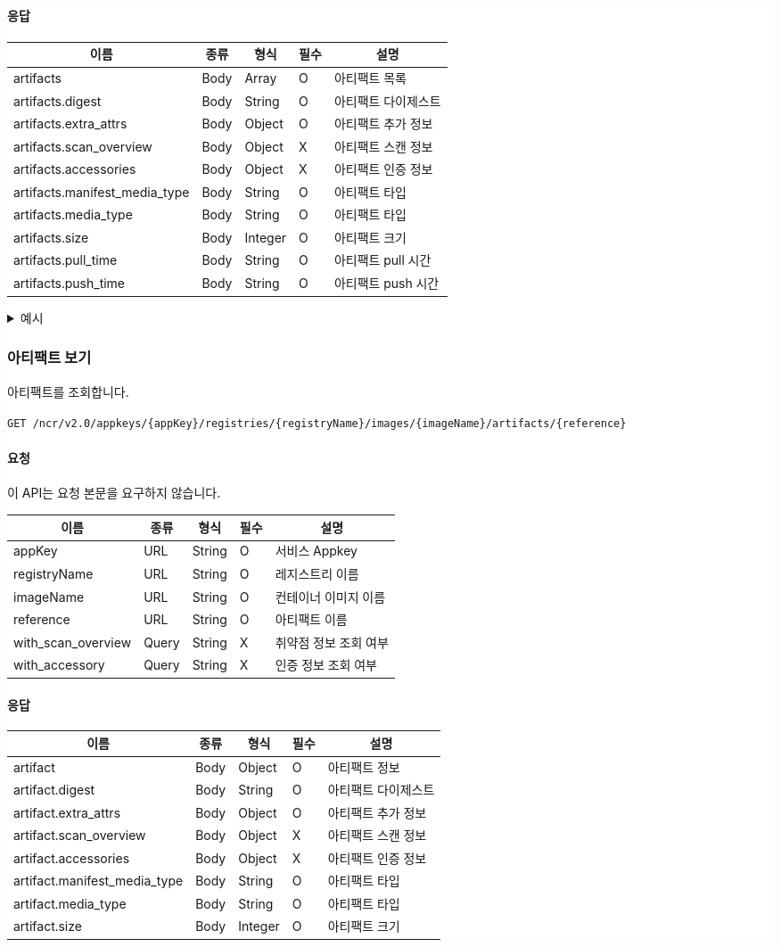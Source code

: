 #### 응답

| 이름 | 종류 | 형식 | 필수 | 설명 |
| --- | --- | --- | --- | --- |
| artifacts | Body | Array | O | 아티팩트 목록 |
| artifacts.digest | Body | String | O | 아티팩트 다이제스트 |
| artifacts.extra\_attrs | Body | Object | O | 아티팩트 추가 정보 |
| artifacts.scan\_overview | Body | Object | X | 아티팩트 스캔 정보 |
| artifacts.accessories | Body | Object | X | 아티팩트 인증 정보 |
| artifacts.manifest\_media\_type | Body | String | O | 아티팩트 타입 |
| artifacts.media\_type | Body | String | O | 아티팩트 타입 |
| artifacts.size | Body | Integer | O | 아티팩트 크기 |
| artifacts.pull\_time | Body | String | O | 아티팩트 pull 시간 |
| artifacts.push\_time | Body | String | O | 아티팩트 push 시간 |

<details><summary>예시</summary></details>

### 아티팩트 보기

아티팩트를 조회합니다.

```
GET /ncr/v2.0/appkeys/{appKey}/registries/{registryName}/images/{imageName}/artifacts/{reference}
```

#### 요청

이 API는 요청 본문을 요구하지 않습니다.

| 이름 | 종류 | 형식 | 필수 | 설명 |
| --- | --- | --- | --- | --- |
| appKey | URL | String | O | 서비스 Appkey |
| registryName | URL | String | O | 레지스트리 이름 |
| imageName | URL | String | O | 컨테이너 이미지 이름 |
| reference | URL | String | O | 아티팩트 이름 |
| with\_scan\_overview | Query | String | X | 취약점 정보 조회 여부 |
| with\_accessory | Query | String | X | 인증 정보 조회 여부 |

#### 응답

| 이름 | 종류 | 형식 | 필수 | 설명 |
| --- | --- | --- | --- | --- |
| artifact | Body | Object | O | 아티팩트 정보 |
| artifact.digest | Body | String | O | 아티팩트 다이제스트 |
| artifact.extra\_attrs | Body | Object | O | 아티팩트 추가 정보 |
| artifact.scan\_overview | Body | Object | X | 아티팩트 스캔 정보 |
| artifact.accessories | Body | Object | X | 아티팩트 인증 정보 |
| artifact.manifest\_media\_type | Body | String | O | 아티팩트 타입 |
| artifact.media\_type | Body | String | O | 아티팩트 타입 |
| artifact.size | Body | Integer | O | 아티팩트 크기 |